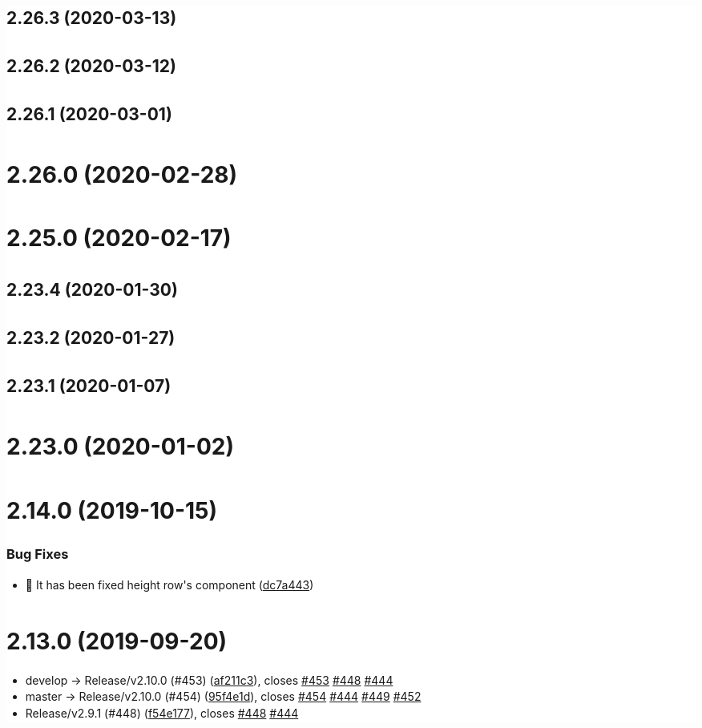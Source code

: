 

## 2.26.3 (2020-03-13)



## 2.26.2 (2020-03-12)



## 2.26.1 (2020-03-01)



# 2.26.0 (2020-02-28)



# 2.25.0 (2020-02-17)



## 2.23.4 (2020-01-30)



## 2.23.2 (2020-01-27)



## 2.23.1 (2020-01-07)



# 2.23.0 (2020-01-02)



# 2.14.0 (2019-10-15)


### Bug Fixes

* 🐛 It has been fixed height row's component ([dc7a443](https://github.com/stone-payments/pos-mamba-sdk/commit/dc7a44353ee41ec706a6941204dbcfb58296e723))



# 2.13.0 (2019-09-20)


* develop -> Release/v2.10.0 (#453) ([af211c3](https://github.com/stone-payments/pos-mamba-sdk/commit/af211c3757de3d49199aec19eb295fc780089cf2)), closes [#453](https://github.com/stone-payments/pos-mamba-sdk/issues/453) [#448](https://github.com/stone-payments/pos-mamba-sdk/issues/448) [#444](https://github.com/stone-payments/pos-mamba-sdk/issues/444)
* master -> Release/v2.10.0 (#454) ([95f4e1d](https://github.com/stone-payments/pos-mamba-sdk/commit/95f4e1da2f1ca8b59fc11b7573c3cbd4b1add4a7)), closes [#454](https://github.com/stone-payments/pos-mamba-sdk/issues/454) [#444](https://github.com/stone-payments/pos-mamba-sdk/issues/444) [#449](https://github.com/stone-payments/pos-mamba-sdk/issues/449) [#452](https://github.com/stone-payments/pos-mamba-sdk/issues/452)
* Release/v2.9.1 (#448) ([f54e177](https://github.com/stone-payments/pos-mamba-sdk/commit/f54e1779081c2cdcd854023746c5d1a136496010)), closes [#448](https://github.com/stone-payments/pos-mamba-sdk/issues/448) [#444](https://github.com/stone-payments/pos-mamba-sdk/issues/444)
